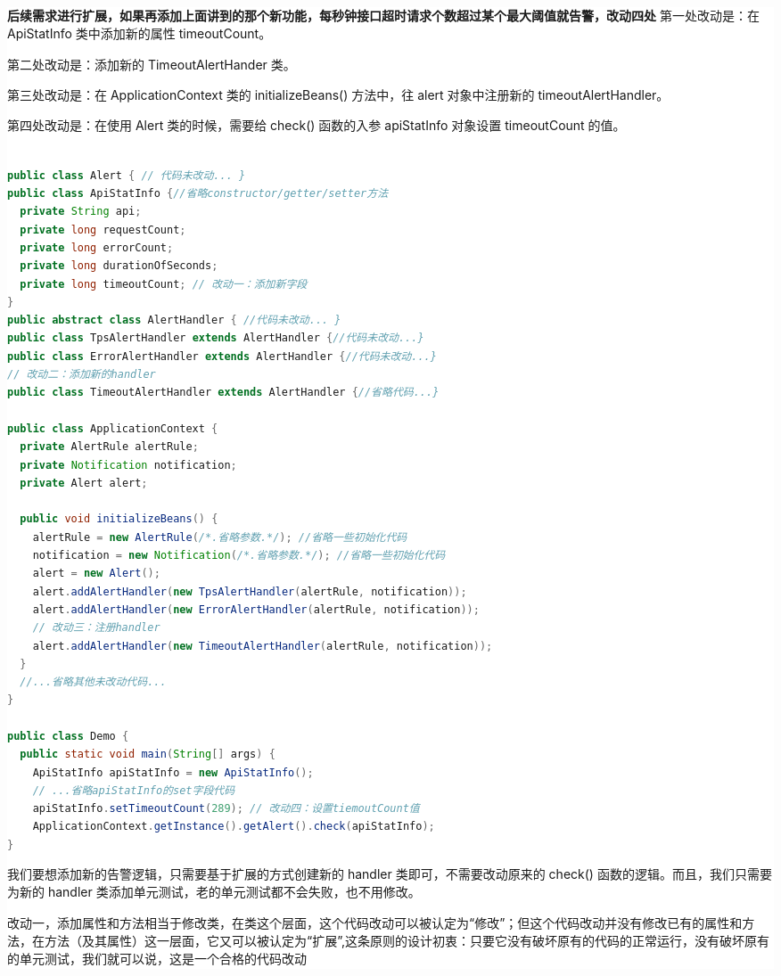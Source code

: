 **后续需求进行扩展，如果再添加上面讲到的那个新功能，每秒钟接口超时请求个数超过某个最大阈值就告警，改动四处**
第一处改动是：在 ApiStatInfo 类中添加新的属性 timeoutCount。

第二处改动是：添加新的 TimeoutAlertHander 类。

第三处改动是：在 ApplicationContext 类的 initializeBeans() 方法中，往 alert 对象中注册新的 timeoutAlertHandler。

第四处改动是：在使用 Alert 类的时候，需要给 check() 函数的入参 apiStatInfo 对象设置 timeoutCount 的值。
~~~java

public class Alert { // 代码未改动... }
public class ApiStatInfo {//省略constructor/getter/setter方法
  private String api;
  private long requestCount;
  private long errorCount;
  private long durationOfSeconds;
  private long timeoutCount; // 改动一：添加新字段
}
public abstract class AlertHandler { //代码未改动... }
public class TpsAlertHandler extends AlertHandler {//代码未改动...}
public class ErrorAlertHandler extends AlertHandler {//代码未改动...}
// 改动二：添加新的handler
public class TimeoutAlertHandler extends AlertHandler {//省略代码...}

public class ApplicationContext {
  private AlertRule alertRule;
  private Notification notification;
  private Alert alert;
  
  public void initializeBeans() {
    alertRule = new AlertRule(/*.省略参数.*/); //省略一些初始化代码
    notification = new Notification(/*.省略参数.*/); //省略一些初始化代码
    alert = new Alert();
    alert.addAlertHandler(new TpsAlertHandler(alertRule, notification));
    alert.addAlertHandler(new ErrorAlertHandler(alertRule, notification));
    // 改动三：注册handler
    alert.addAlertHandler(new TimeoutAlertHandler(alertRule, notification));
  }
  //...省略其他未改动代码...
}

public class Demo {
  public static void main(String[] args) {
    ApiStatInfo apiStatInfo = new ApiStatInfo();
    // ...省略apiStatInfo的set字段代码
    apiStatInfo.setTimeoutCount(289); // 改动四：设置tiemoutCount值
    ApplicationContext.getInstance().getAlert().check(apiStatInfo);
}
~~~
我们要想添加新的告警逻辑，只需要基于扩展的方式创建新的 handler 类即可，不需要改动原来的 check() 函数的逻辑。而且，我们只需要为新的 handler 类添加单元测试，老的单元测试都不会失败，也不用修改。

改动一，添加属性和方法相当于修改类，在类这个层面，这个代码改动可以被认定为“修改”；但这个代码改动并没有修改已有的属性和方法，在方法（及其属性）这一层面，它又可以被认定为“扩展”,这条原则的设计初衷：只要它没有破坏原有的代码的正常运行，没有破坏原有的单元测试，我们就可以说，这是一个合格的代码改动
